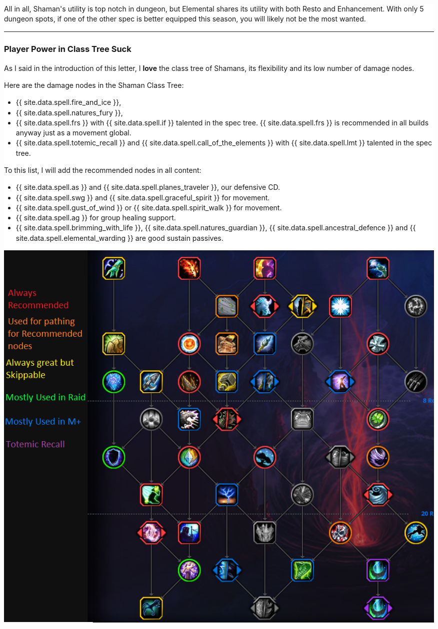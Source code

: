 All in all, Shaman's utility is top notch in dungeon, but Elemental shares its utility with both Resto and Enhancement. With only 5 dungeon spots, if one of the other spec is better equipped this season, you will likely not be the most wanted.

<hr>

### Player Power in Class Tree Suck

As I said in the introduction of this letter, I **love** the class tree of Shamans, its flexibility and its low number of damage nodes.

Here are the damage nodes in the Shaman Class Tree:
- {{ site.data.spell.fire_and_ice }},
- {{ site.data.spell.natures_fury }},
- {{ site.data.spell.frs }} with {{ site.data.spell.if }} talented in the spec tree. {{ site.data.spell.frs }} is recommended in all builds anyway just as a movement global.
- {{ site.data.spell.totemic_recall }} and {{ site.data.spell.call_of_the_elements }} with {{ site.data.spell.lmt }} talented in the spec tree.

To this list, I will add the recommended nodes in all content:
- {{ site.data.spell.as }} and {{ site.data.spell.planes_traveler }}, our defensive CD.
- {{ site.data.spell.swg }} and {{ site.data.spell.graceful_spirit }} for movement.
- {{ site.data.spell.gust_of_wind }} or {{ site.data.spell.spirit_walk }} for movement.
- {{ site.data.spell.ag }} for group healing support.
- {{ site.data.spell.brimming_with_life }}, {{ site.data.spell.natures_guardian }}, {{ site.data.spell.ancestral_defence }} and {{ site.data.spell.elemental_warding }} are good sustain passives.

<img src="/assets/img/blog/Class_Tree_Breakdown.png" alt="Class Tree Breakdown">